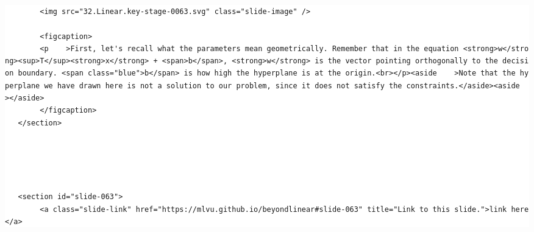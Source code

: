             <img src="32.Linear.key-stage-0063.svg" class="slide-image" />

            <figcaption>
            <p    >First, let's recall what the parameters mean geometrically. Remember that in the equation <strong>w</strong><sup>T</sup><strong>x</strong> + <span>b</span>, <strong>w</strong> is the vector pointing orthogonally to the decision boundary. <span class="blue">b</span> is how high the hyperplane is at the origin.<br></p><aside    >Note that the hyperplane we have drawn here is not a solution to our problem, since it does not satisfy the constraints.</aside><aside    ></aside>
            </figcaption>
       </section>





       <section id="slide-063">
            <a class="slide-link" href="https://mlvu.github.io/beyondlinear#slide-063" title="Link to this slide.">link here</a>